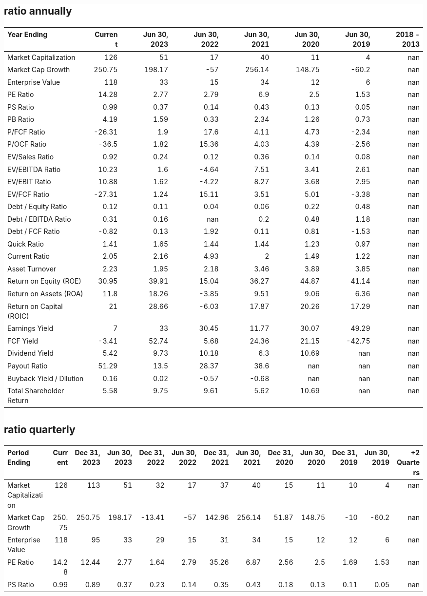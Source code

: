 ## ratio annually
| Year Ending              |   Current |   Jun 30, 2023 |   Jun 30, 2022 |   Jun 30, 2021 |   Jun 30, 2020 |   Jun 30, 2019 |   2018 - 2013 |
|:-------------------------|----------:|---------------:|---------------:|---------------:|---------------:|---------------:|--------------:|
| Market Capitalization    |    126    |          51    |          17    |          40    |          11    |           4    |           nan |
| Market Cap Growth        |    250.75 |         198.17 |         -57    |         256.14 |         148.75 |         -60.2  |           nan |
| Enterprise Value         |    118    |          33    |          15    |          34    |          12    |           6    |           nan |
| PE Ratio                 |     14.28 |           2.77 |           2.79 |           6.9  |           2.5  |           1.53 |           nan |
| PS Ratio                 |      0.99 |           0.37 |           0.14 |           0.43 |           0.13 |           0.05 |           nan |
| PB Ratio                 |      4.19 |           1.59 |           0.33 |           2.34 |           1.26 |           0.73 |           nan |
| P/FCF Ratio              |    -26.31 |           1.9  |          17.6  |           4.11 |           4.73 |          -2.34 |           nan |
| P/OCF Ratio              |    -36.5  |           1.82 |          15.36 |           4.03 |           4.39 |          -2.56 |           nan |
| EV/Sales Ratio           |      0.92 |           0.24 |           0.12 |           0.36 |           0.14 |           0.08 |           nan |
| EV/EBITDA Ratio          |     10.23 |           1.6  |          -4.64 |           7.51 |           3.41 |           2.61 |           nan |
| EV/EBIT Ratio            |     10.88 |           1.62 |          -4.22 |           8.27 |           3.68 |           2.95 |           nan |
| EV/FCF Ratio             |    -27.31 |           1.24 |          15.11 |           3.51 |           5.01 |          -3.38 |           nan |
| Debt / Equity Ratio      |      0.12 |           0.11 |           0.04 |           0.06 |           0.22 |           0.48 |           nan |
| Debt / EBITDA Ratio      |      0.31 |           0.16 |         nan    |           0.2  |           0.48 |           1.18 |           nan |
| Debt / FCF Ratio         |     -0.82 |           0.13 |           1.92 |           0.11 |           0.81 |          -1.53 |           nan |
| Quick Ratio              |      1.41 |           1.65 |           1.44 |           1.44 |           1.23 |           0.97 |           nan |
| Current Ratio            |      2.05 |           2.16 |           4.93 |           2    |           1.49 |           1.22 |           nan |
| Asset Turnover           |      2.23 |           1.95 |           2.18 |           3.46 |           3.89 |           3.85 |           nan |
| Return on Equity (ROE)   |     30.95 |          39.91 |          15.04 |          36.27 |          44.87 |          41.14 |           nan |
| Return on Assets (ROA)   |     11.8  |          18.26 |          -3.85 |           9.51 |           9.06 |           6.36 |           nan |
| Return on Capital (ROIC) |     21    |          28.66 |          -6.03 |          17.87 |          20.26 |          17.29 |           nan |
| Earnings Yield           |      7    |          33    |          30.45 |          11.77 |          30.07 |          49.29 |           nan |
| FCF Yield                |     -3.41 |          52.74 |           5.68 |          24.36 |          21.15 |         -42.75 |           nan |
| Dividend Yield           |      5.42 |           9.73 |          10.18 |           6.3  |          10.69 |         nan    |           nan |
| Payout Ratio             |     51.29 |          13.5  |          28.37 |          38.6  |         nan    |         nan    |           nan |
| Buyback Yield / Dilution |      0.16 |           0.02 |          -0.57 |          -0.68 |         nan    |         nan    |           nan |
| Total Shareholder Return |      5.58 |           9.75 |           9.61 |           5.62 |          10.69 |         nan    |           nan |

## ratio quarterly
| Period Ending            |   Current |   Dec 31, 2023 |   Jun 30, 2023 |   Dec 31, 2022 |   Jun 30, 2022 |   Dec 31, 2021 |   Jun 30, 2021 |   Dec 31, 2020 |   Jun 30, 2020 |   Dec 31, 2019 |   Jun 30, 2019 |   +2 Quarters |
|:-------------------------|----------:|---------------:|---------------:|---------------:|---------------:|---------------:|---------------:|---------------:|---------------:|---------------:|---------------:|--------------:|
| Market Capitalization    |    126    |         113    |          51    |          32    |          17    |          37    |          40    |          15    |          11    |          10    |           4    |           nan |
| Market Cap Growth        |    250.75 |         250.75 |         198.17 |         -13.41 |         -57    |         142.96 |         256.14 |          51.87 |         148.75 |         -10    |         -60.2  |           nan |
| Enterprise Value         |    118    |          95    |          33    |          29    |          15    |          31    |          34    |          15    |          12    |          12    |           6    |           nan |
| PE Ratio                 |     14.28 |          12.44 |           2.77 |           1.64 |           2.79 |          35.26 |           6.87 |           2.56 |           2.5  |           1.69 |           1.53 |           nan |
| PS Ratio                 |      0.99 |           0.89 |           0.37 |           0.23 |           0.14 |           0.35 |           0.43 |           0.18 |           0.13 |           0.11 |           0.05 |           nan |